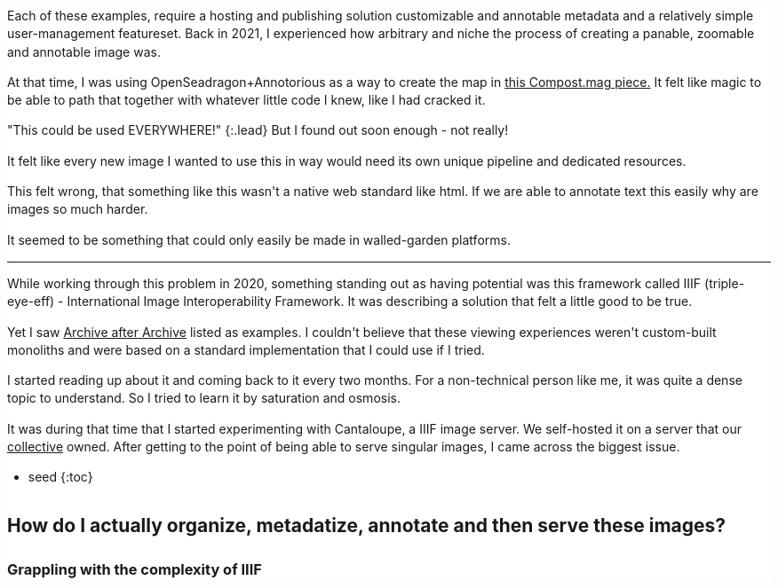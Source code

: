 Each of these examples, require a hosting and publishing solution customizable and annotable metadata and a relatively simple user-management featureset. Back in 2021, I experienced how arbitrary and niche the process of creating a panable, zoomable and annotable image was. 

At that time, I was using OpenSeadragon+Annotorious as a way to create the map in [this Compost.mag piece.](https://one.compost.digital/fertile-technofutures-from-bidar/) It felt like magic to be able to path that together with whatever little code I knew, like I had cracked it. 

"This could be used EVERYWHERE!"
{:.lead}
But I found out soon enough - not really! 


It felt like every new image I wanted to use this in way would need its own unique pipeline and dedicated resources. 

This felt wrong, that something like this wasn't a native web standard like html. If we are able to annotate text this easily why are images so much harder. 

It seemed to be something that could only easily be made in walled-garden platforms. 

---

While working through this problem in 2020, something standing out as having potential was this framework called IIIF (triple-eye-eff) - International Image Interoperability Framework. It was describing a solution that felt a little good to be true. 

Yet I saw [Archive after Archive](https://web.archive.org/web/20200717185455/https://iiif.io/apps-demos/#implementation-demos) listed as examples. I couldn't believe that these viewing experiences weren't custom-built monoliths and were based on a standard implementation that I could use if I tried.

I started reading up about it and coming back to it every two months. For a non-technical person like me, it was quite a dense topic to understand. So I tried to learn it by saturation and osmosis.

It was during that time that I started experimenting with Cantaloupe, a IIIF image server. We self-hosted it on a server that our [collective](https://linktr.ee/llnaf) owned. After getting to the point of being able to serve singular images, I came across the biggest issue. 



* seed 
{:toc}

## How do I actually organize, metadatize, annotate and then serve these images?
### Grappling with the complexity of IIIF

